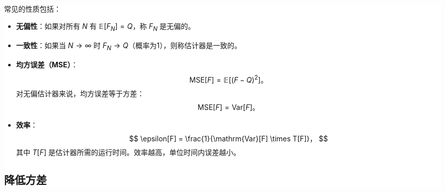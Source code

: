 常见的性质包括：

- **无偏性**：如果对所有 $N$ 有 $\mathbb{E}[F_N] = Q$，称 $F_N$ 是无偏的。
- **一致性**：如果当 $N \to \infty$ 时 $F_N \to Q$（概率为1），则称估计器是一致的。
- **均方误差（MSE）**：
  $$
  \mathrm{MSE}[F] = \mathbb{E}[(F - Q)^2]。
  $$
  对无偏估计器来说，均方误差等于方差：
  $$
  \mathrm{MSE}[F] = \mathrm{Var}[F]。
  $$

- **效率**：
  $$
  \epsilon[F] = \frac{1}{\mathrm{Var}[F] \times T[F]}，
  $$
  其中 $T[F]$ 是估计器所需的运行时间。效率越高，单位时间内误差越小。

## 降低方差